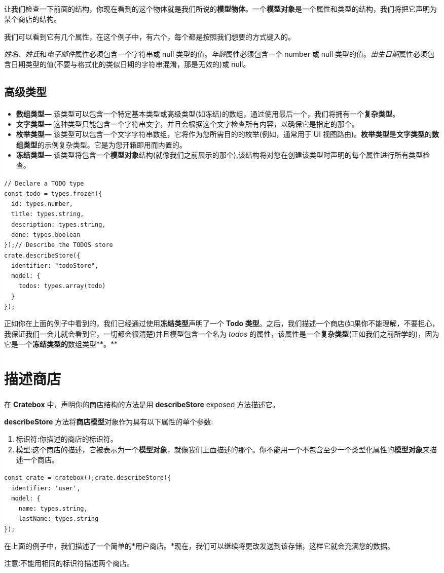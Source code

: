 让我们检查一下前面的结构，你现在看到的这个物体就是我们所说的**模型物体**。一个**模型对象**是一个属性和类型的结构，我们将把它声明为某个商店的结构。

我们可以看到它有几个属性，在这个例子中，有六个，每个都是按照我们想要的方式键入的。

*姓名*、*姓氏*和*电子邮件*属性必须包含一个字符串或 null 类型的值。*年龄*属性必须包含一个 number 或 null 类型的值。*出生日期*属性必须包含日期类型的值(不要与格式化的类似日期的字符串混淆，那是无效的)或 null。

## **高级类型**

*   **数组类型—** 该类型可以包含一个特定基本类型或高级类型(如冻结)的数组，通过使用最后一个，我们将拥有一个**复杂类型**。
*   **文字类型—** 这种类型只能包含一个字符串文字，并且会根据这个文字检查所有内容，以确保它是指定的那个。
*   **枚举类型—** 该类型可以包含一个文字字符串数组，它将作为您所需目的的枚举(例如，通常用于 UI 视图路由)。**枚举类型**是**文字类型**的**数组类型**的示例复杂类型。它是为您开箱即用而内置的。
*   **冻结类型—** 该类型将包含一个**模型对象**结构(就像我们之前展示的那个),该结构将对您在创建该类型时声明的每个属性进行所有类型检查。

```
// Declare a TODO type
const todo = types.frozen({
  id: types.number,
  title: types.string,
  description: types.string,
  done: types.boolean
});// Describe the TODOS store
crate.describeStore({
  identifier: "todoStore",
  model: {
    todos: types.array(todo)
  }
});
```

正如你在上面的例子中看到的，我们已经通过使用**冻结类型**声明了一个 **Todo 类型**。之后，我们描述一个商店(如果你不能理解，不要担心，我保证我们一会儿就会看到它，一切都会很清楚)并且模型包含一个名为 *todos* 的属性，该属性是一个**复杂类型**(正如我们之前所学的)，因为它是一个**冻结类型的**数组类型**。**

# 描述商店

在 **Cratebox** 中，声明你的商店结构的方法是用 **describeStore** exposed 方法描述它。

**describeStore** 方法将**商店模型**对象作为具有以下属性的单个参数:

1.  标识符:你描述的商店的标识符。
2.  模型:这个商店的描述，它被表示为一个**模型对象**，就像我们上面描述的那个。你不能用一个不包含至少一个类型化属性的**模型对象**来描述一个商店。

```
const crate = cratebox();crate.describeStore({
  identifier: 'user',
  model: {
    name: types.string,
    lastName: types.string
});
```

在上面的例子中，我们描述了一个简单的*用户商店。*现在，我们可以继续将更改发送到该存储，这样它就会充满您的数据。

注意:不能用相同的标识符描述两个商店。
